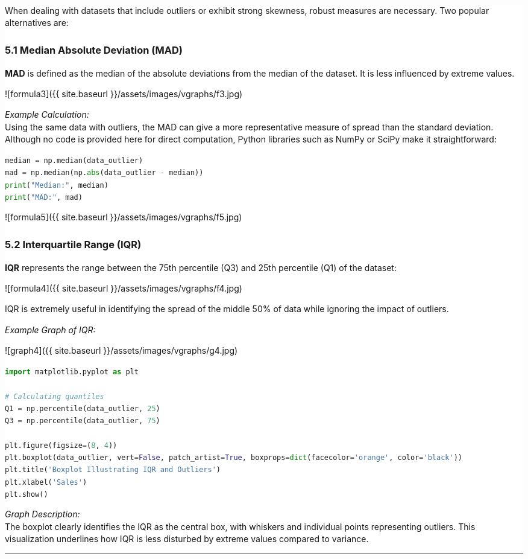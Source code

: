 When dealing with datasets that include outliers or exhibit strong skewness, robust measures are necessary. Two popular alternatives are:

### 5.1 Median Absolute Deviation (MAD)

**MAD** is defined as the median of the absolute deviations from the median of the dataset. It is less influenced by extreme values.

![formula3]({{ site.baseurl }}/assets/images/vgraphs/f3.jpg)

*Example Calculation:*  
Using the same data with outliers, the MAD can give a more representative measure of spread than the standard deviation. Although no code is provided here for direct computation, Python libraries such as NumPy or SciPy make it straightforward:

```python
median = np.median(data_outlier)
mad = np.median(np.abs(data_outlier - median))
print("Median:", median)
print("MAD:", mad)
```
![formula5]({{ site.baseurl }}/assets/images/vgraphs/f5.jpg)

### 5.2 Interquartile Range (IQR)

**IQR** represents the range between the 75th percentile (Q3) and 25th percentile (Q1) of the dataset:

![formula4]({{ site.baseurl }}/assets/images/vgraphs/f4.jpg)

IQR is extremely useful in identifying the spread of the middle 50% of data while ignoring the impact of outliers.

*Example Graph of IQR:*

![graph4]({{ site.baseurl }}/assets/images/vgraphs/g4.jpg)

```python
import matplotlib.pyplot as plt

# Calculating quantiles
Q1 = np.percentile(data_outlier, 25)
Q3 = np.percentile(data_outlier, 75)

plt.figure(figsize=(8, 4))
plt.boxplot(data_outlier, vert=False, patch_artist=True, boxprops=dict(facecolor='orange', color='black'))
plt.title('Boxplot Illustrating IQR and Outliers')
plt.xlabel('Sales')
plt.show()
```

*Graph Description:*  
The boxplot clearly identifies the IQR as the central box, with whiskers and individual points representing outliers. This visualization underlines how IQR is less disturbed by extreme values compared to variance.

---